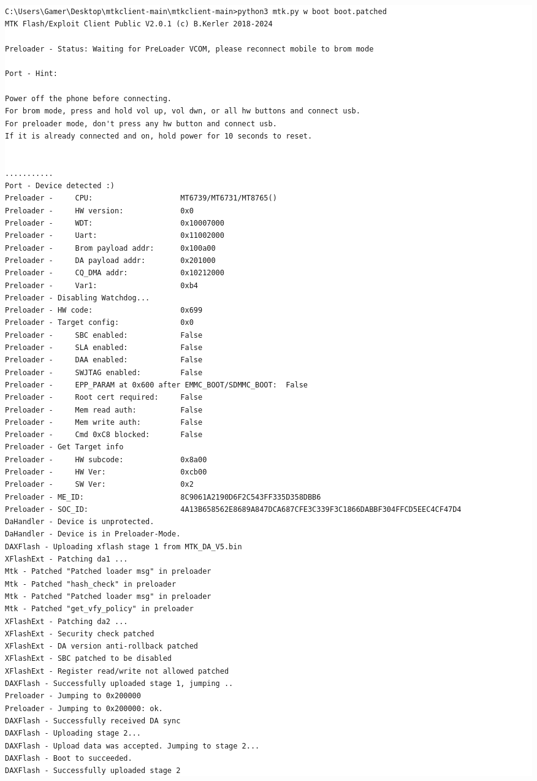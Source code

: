 ```
C:\Users\Gamer\Desktop\mtkclient-main\mtkclient-main>python3 mtk.py w boot boot.patched
MTK Flash/Exploit Client Public V2.0.1 (c) B.Kerler 2018-2024

Preloader - Status: Waiting for PreLoader VCOM, please reconnect mobile to brom mode

Port - Hint:

Power off the phone before connecting.
For brom mode, press and hold vol up, vol dwn, or all hw buttons and connect usb.
For preloader mode, don't press any hw button and connect usb.
If it is already connected and on, hold power for 10 seconds to reset.


...........
Port - Device detected :)
Preloader -     CPU:                    MT6739/MT6731/MT8765()
Preloader -     HW version:             0x0
Preloader -     WDT:                    0x10007000
Preloader -     Uart:                   0x11002000
Preloader -     Brom payload addr:      0x100a00
Preloader -     DA payload addr:        0x201000
Preloader -     CQ_DMA addr:            0x10212000
Preloader -     Var1:                   0xb4
Preloader - Disabling Watchdog...
Preloader - HW code:                    0x699
Preloader - Target config:              0x0
Preloader -     SBC enabled:            False
Preloader -     SLA enabled:            False
Preloader -     DAA enabled:            False
Preloader -     SWJTAG enabled:         False
Preloader -     EPP_PARAM at 0x600 after EMMC_BOOT/SDMMC_BOOT:  False
Preloader -     Root cert required:     False
Preloader -     Mem read auth:          False
Preloader -     Mem write auth:         False
Preloader -     Cmd 0xC8 blocked:       False
Preloader - Get Target info
Preloader -     HW subcode:             0x8a00
Preloader -     HW Ver:                 0xcb00
Preloader -     SW Ver:                 0x2
Preloader - ME_ID:                      8C9061A2190D6F2C543FF335D358DBB6
Preloader - SOC_ID:                     4A13B658562E8689A847DCA687CFE3C339F3C1866DABBF304FFCD5EEC4CF47D4
DaHandler - Device is unprotected.
DaHandler - Device is in Preloader-Mode.
DAXFlash - Uploading xflash stage 1 from MTK_DA_V5.bin
XFlashExt - Patching da1 ...
Mtk - Patched "Patched loader msg" in preloader
Mtk - Patched "hash_check" in preloader
Mtk - Patched "Patched loader msg" in preloader
Mtk - Patched "get_vfy_policy" in preloader
XFlashExt - Patching da2 ...
XFlashExt - Security check patched
XFlashExt - DA version anti-rollback patched
XFlashExt - SBC patched to be disabled
XFlashExt - Register read/write not allowed patched
DAXFlash - Successfully uploaded stage 1, jumping ..
Preloader - Jumping to 0x200000
Preloader - Jumping to 0x200000: ok.
DAXFlash - Successfully received DA sync
DAXFlash - Uploading stage 2...
DAXFlash - Upload data was accepted. Jumping to stage 2...
DAXFlash - Boot to succeeded.
DAXFlash - Successfully uploaded stage 2
```